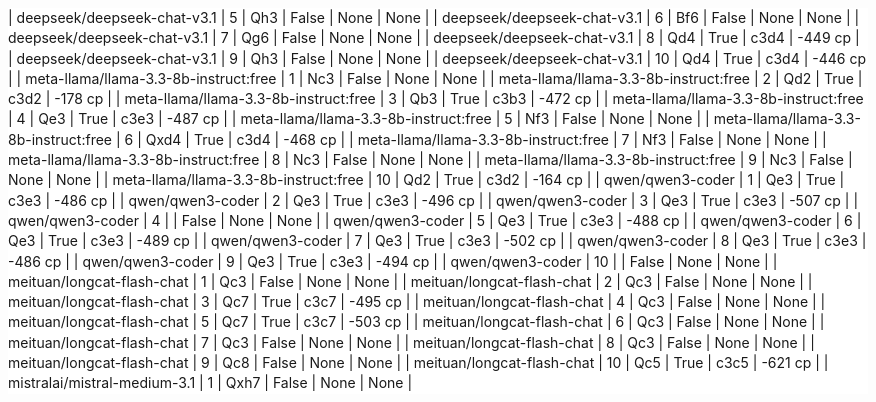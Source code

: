 | deepseek/deepseek-chat-v3.1 | 5 | Qh3 | False | None | None |
| deepseek/deepseek-chat-v3.1 | 6 | Bf6 | False | None | None |
| deepseek/deepseek-chat-v3.1 | 7 | Qg6 | False | None | None |
| deepseek/deepseek-chat-v3.1 | 8 | Qd4 | True | c3d4 | -449 cp |
| deepseek/deepseek-chat-v3.1 | 9 | Qh3 | False | None | None |
| deepseek/deepseek-chat-v3.1 | 10 | Qd4 | True | c3d4 | -446 cp |
| meta-llama/llama-3.3-8b-instruct:free | 1 | Nc3 | False | None | None |
| meta-llama/llama-3.3-8b-instruct:free | 2 | Qd2 | True | c3d2 | -178 cp |
| meta-llama/llama-3.3-8b-instruct:free | 3 | Qb3 | True | c3b3 | -472 cp |
| meta-llama/llama-3.3-8b-instruct:free | 4 | Qe3 | True | c3e3 | -487 cp |
| meta-llama/llama-3.3-8b-instruct:free | 5 | Nf3 | False | None | None |
| meta-llama/llama-3.3-8b-instruct:free | 6 | Qxd4 | True | c3d4 | -468 cp |
| meta-llama/llama-3.3-8b-instruct:free | 7 | Nf3 | False | None | None |
| meta-llama/llama-3.3-8b-instruct:free | 8 | Nc3 | False | None | None |
| meta-llama/llama-3.3-8b-instruct:free | 9 | Nc3 | False | None | None |
| meta-llama/llama-3.3-8b-instruct:free | 10 | Qd2 | True | c3d2 | -164 cp |
| qwen/qwen3-coder | 1 | Qe3 | True | c3e3 | -486 cp |
| qwen/qwen3-coder | 2 | Qe3 | True | c3e3 | -496 cp |
| qwen/qwen3-coder | 3 | Qe3 | True | c3e3 | -507 cp |
| qwen/qwen3-coder | 4 |  | False | None | None |
| qwen/qwen3-coder | 5 | Qe3 | True | c3e3 | -488 cp |
| qwen/qwen3-coder | 6 | Qe3 | True | c3e3 | -489 cp |
| qwen/qwen3-coder | 7 | Qe3 | True | c3e3 | -502 cp |
| qwen/qwen3-coder | 8 | Qe3 | True | c3e3 | -486 cp |
| qwen/qwen3-coder | 9 | Qe3 | True | c3e3 | -494 cp |
| qwen/qwen3-coder | 10 |  | False | None | None |
| meituan/longcat-flash-chat | 1 | Qc3 | False | None | None |
| meituan/longcat-flash-chat | 2 | Qc3 | False | None | None |
| meituan/longcat-flash-chat | 3 | Qc7 | True | c3c7 | -495 cp |
| meituan/longcat-flash-chat | 4 | Qc3 | False | None | None |
| meituan/longcat-flash-chat | 5 | Qc7 | True | c3c7 | -503 cp |
| meituan/longcat-flash-chat | 6 | Qc3 | False | None | None |
| meituan/longcat-flash-chat | 7 | Qc3 | False | None | None |
| meituan/longcat-flash-chat | 8 | Qc3 | False | None | None |
| meituan/longcat-flash-chat | 9 | Qc8 | False | None | None |
| meituan/longcat-flash-chat | 10 | Qc5 | True | c3c5 | -621 cp |
| mistralai/mistral-medium-3.1 | 1 | Qxh7 | False | None | None |